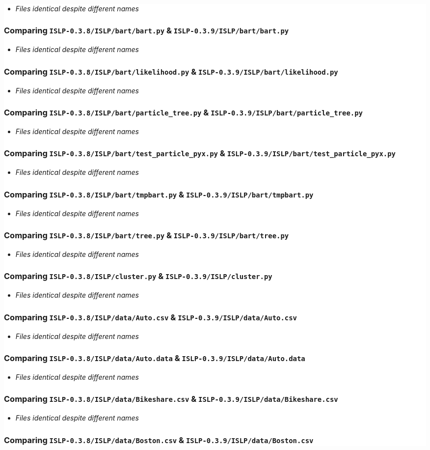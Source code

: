  * *Files identical despite different names*

### Comparing `ISLP-0.3.8/ISLP/bart/bart.py` & `ISLP-0.3.9/ISLP/bart/bart.py`

 * *Files identical despite different names*

### Comparing `ISLP-0.3.8/ISLP/bart/likelihood.py` & `ISLP-0.3.9/ISLP/bart/likelihood.py`

 * *Files identical despite different names*

### Comparing `ISLP-0.3.8/ISLP/bart/particle_tree.py` & `ISLP-0.3.9/ISLP/bart/particle_tree.py`

 * *Files identical despite different names*

### Comparing `ISLP-0.3.8/ISLP/bart/test_particle_pyx.py` & `ISLP-0.3.9/ISLP/bart/test_particle_pyx.py`

 * *Files identical despite different names*

### Comparing `ISLP-0.3.8/ISLP/bart/tmpbart.py` & `ISLP-0.3.9/ISLP/bart/tmpbart.py`

 * *Files identical despite different names*

### Comparing `ISLP-0.3.8/ISLP/bart/tree.py` & `ISLP-0.3.9/ISLP/bart/tree.py`

 * *Files identical despite different names*

### Comparing `ISLP-0.3.8/ISLP/cluster.py` & `ISLP-0.3.9/ISLP/cluster.py`

 * *Files identical despite different names*

### Comparing `ISLP-0.3.8/ISLP/data/Auto.csv` & `ISLP-0.3.9/ISLP/data/Auto.csv`

 * *Files identical despite different names*

### Comparing `ISLP-0.3.8/ISLP/data/Auto.data` & `ISLP-0.3.9/ISLP/data/Auto.data`

 * *Files identical despite different names*

### Comparing `ISLP-0.3.8/ISLP/data/Bikeshare.csv` & `ISLP-0.3.9/ISLP/data/Bikeshare.csv`

 * *Files identical despite different names*

### Comparing `ISLP-0.3.8/ISLP/data/Boston.csv` & `ISLP-0.3.9/ISLP/data/Boston.csv`
